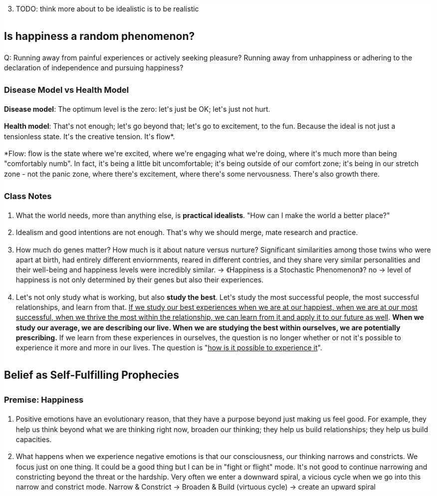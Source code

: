 3. TODO: think more about to be idealistic is to be realistic

## Is happiness a random phenomenon?

Q: Running away from painful experiences or actively seeking pleasure? Running away from unhappiness or adhering to the declaration of independence and pursuing happiness?

### Disease Model vs Health Model

**Disease model**: The optimum level is the zero: let's just be OK; let's just not hurt.

**Health model**: That's not enough; let's go beyond that; let's go to excitement, to the fun. Because the ideal is not just a tensionless state. It's the creative tension. It's flow*.

*Flow: flow is the state where we're excited, where we're engaging what we're doing, where it's much more than being "comfortably numb". In fact, it's being a little bit uncomfortable; it's being outside of our comfort zone; it's being in our stretch zone - not the panic zone, where there's excitement, where there's some nervousness. There's also growth there.

### Class Notes

1. What the world needs, more than anything else, is **practical idealists**. "How can I make the world a better place?"

2. Idealism and good intentions are not enough. That's why we should merge, mate research and practice.

3. How much do genes matter? How much is it about nature versus nurture? Significant similarities among those twins who were apart at birth, had entirely different enviornments, reared in different contries, and they share very similar personalities and their well-being and happiness levels were incredibly similar. -> 《Happiness is a Stochastic Phenomenon》? no -> level of happiness is not only determined by their genes but also their experiences.

4. Let's not only study what is working, but also **study the best**. Let's study the most successful people, the most successful relationships, and learn from that. <u>If we study our best experiences when we are at our happiest, when we are at our most successful, when we thrive the most within the relationship, we can learn from it and apply it to our future as well</u>. **When we study our average, we are describing our live. When we are studying the best within ourselves, we are potentially prescribing.** If we learn from these experiences in ourselves, the question is no longer whether or not it's possible to experience it more and more in our lives. The question is "<u>how is it possible to experience it</u>".

## Belief as Self-Fulfilling Prophecies

### Premise: Happiness

1. Positive emotions have an evolutionary reason, that they have a purpose beyond just making us feel good. For example, they help us think beyond what we are thinking right now, broaden our thinking; they help us build relationships; they help us build capacities.

2. What happens when we experience negative emotions is that our consciousness, our thinking narrows and constricts. We focus just on one thing. It could be a good thing but I can be in "fight or flight" mode. It's not good to continue narrowing and constricting beyond the threat or the hardship. Very often we enter a downward spiral, a vicious cycle when we go into this narrow and constrict mode. Narrow & Constrict -> Broaden & Build (virtuous cycle) -> create an upward spiral
